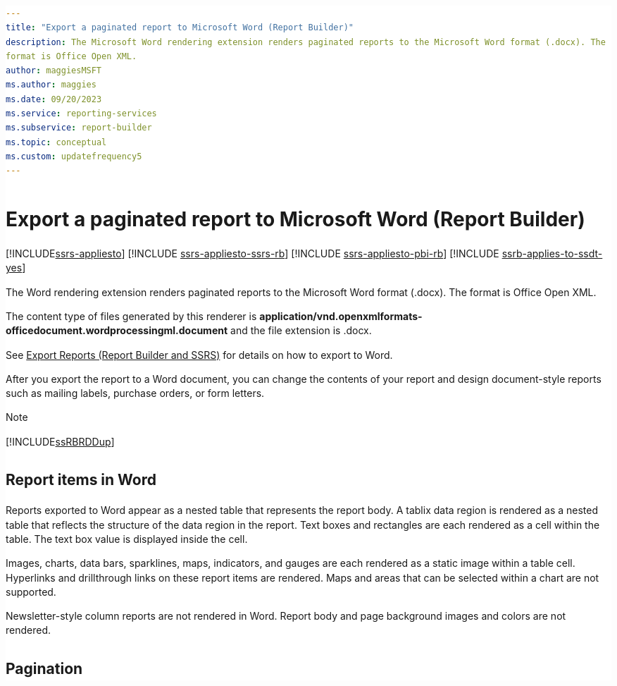 ```yaml
---
title: "Export a paginated report to Microsoft Word (Report Builder)"
description: The Microsoft Word rendering extension renders paginated reports to the Microsoft Word format (.docx). The format is Office Open XML.
author: maggiesMSFT
ms.author: maggies
ms.date: 09/20/2023
ms.service: reporting-services
ms.subservice: report-builder
ms.topic: conceptual
ms.custom: updatefrequency5
---
```


# Export a paginated report to Microsoft Word (Report Builder)

[!INCLUDE[ssrs-appliesto](../../includes/ssrs-appliesto.md)] [!INCLUDE [ssrs-appliesto-ssrs-rb](../../includes/ssrs-appliesto-ssrs-rb.md)] [!INCLUDE [ssrs-appliesto-pbi-rb](../../includes/ssrs-appliesto-pbi-rb.md)] [!INCLUDE [ssrb-applies-to-ssdt-yes](../../includes/ssrb-applies-to-ssdt-yes.md)]

The Word rendering extension renders paginated reports to the Microsoft Word format (.docx). The format is Office Open XML.

The content type of files generated by this renderer is **application/vnd.openxmlformats-officedocument.wordprocessingml.document** and the file extension is .docx.

See [Export Reports (Report Builder and SSRS)](../../reporting-services/report-builder/export-reports-report-builder-and-ssrs.md) for details on how to export to Word.

After you export the report to a Word document, you can change the contents of your report and design document-style reports such as mailing labels, purchase orders, or form letters.

> [!NOTE]  
> [!INCLUDE[ssRBRDDup](../../includes/ssrbrddup-md.md)]

## <a id="ReportItemsWord"></a> Report items in Word

Reports exported to Word appear as a nested table that represents the report body. A tablix data region is rendered as a nested table that reflects the structure of the data region in the report. Text boxes and rectangles are each rendered as a cell within the table. The text box value is displayed inside the cell.

Images, charts, data bars, sparklines, maps, indicators, and gauges are each rendered as a static image within a table cell. Hyperlinks and drillthrough links on these report items are rendered. Maps and areas that can be selected within a chart are not supported.

Newsletter-style column reports are not rendered in Word. Report body and page background images and colors are not rendered.

## <a id="Pagination"></a> Pagination
